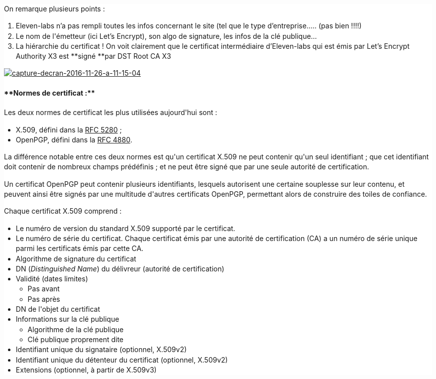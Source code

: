 <p><span style="font-weight: 400;">On remarque plusieurs points :</span></p>
<ol>
<li style="font-weight: 400;"><span style="font-weight: 400;">Eleven-labs n’a pas rempli toutes les infos concernant le site (tel que le type d’entreprise..... (pas bien !!!!)</span></li>
<li style="font-weight: 400;"><span style="font-weight: 400;">Le nom de l'émetteur (ici Let’s Encrypt), son algo de signature, les infos de la clé publique…</span></li>
<li style="font-weight: 400;">La hiérarchie du certificat ! On voit clairement que le certificat intermédiaire d’Eleven-labs qui est émis par Let’s Encrypt Authority X3 est **signé **<span style="font-weight: 400;">par DST Root CA X3</span></li>
</ol>
<p><a href="http://blog.eleven-labs.com/wp-content/uploads/2016/11/Capture-d’écran-2016-11-26-à-11.15.04.png"><img class="size-medium wp-image-2705 aligncenter" src="http://blog.eleven-labs.com/wp-content/uploads/2016/11/Capture-d’écran-2016-11-26-à-11.15.04-202x300.png" alt="capture-decran-2016-11-26-a-11-15-04" width="202" height="300" /></a></p>
<h4>**Normes de certificat :**</h4>
<p><span style="font-weight: 400;">Les deux normes de certificat les plus utilisées aujourd'hui sont :</span></p>
<ul>
<li style="font-weight: 400;"><span style="font-weight: 400;">X.509, défini dans la </span><a href="https://tools.ietf.org/html/rfc5280"><span style="font-weight: 400;">RFC 5280</span></a><span style="font-weight: 400;"> ;</span></li>
<li style="font-weight: 400;"><span style="font-weight: 400;">OpenPGP, défini dans la </span><a href="https://tools.ietf.org/html/rfc4880"><span style="font-weight: 400;">RFC 4880</span></a><span style="font-weight: 400;">.</span></li>
</ul>
<p><span style="font-weight: 400;">La différence notable entre ces deux normes est qu'un certificat X.509 ne peut contenir qu'un seul identifiant ; que cet identifiant doit contenir de nombreux champs prédéfinis ; et ne peut être signé que par une seule autorité de certification. </span></p>
<p><span style="font-weight: 400;">Un certificat OpenPGP peut contenir plusieurs identifiants, lesquels autorisent une certaine souplesse sur leur contenu, et peuvent ainsi être signés par une multitude d'autres certificats OpenPGP, permettant alors de construire des toiles de confiance.</span></p>
<p><span style="font-weight: 400;">Chaque certificat X.509 comprend :</span></p>
<ul>
<li style="font-weight: 400;"><span style="font-weight: 400;">Le numéro de version du standard X.509 supporté par le certificat.</span></li>
<li style="font-weight: 400;"><span style="font-weight: 400;">Le numéro de série du certificat. Chaque certificat émis par une autorité de certification (CA) a un numéro de série unique parmi les certificats émis par cette CA.</span></li>
<li style="font-weight: 400;"><span style="font-weight: 400;">Algorithme de signature du certificat</span></li>
<li style="font-weight: 400;"><span style="font-weight: 400;">DN (</span><i><span style="font-weight: 400;">Distinguished Name</span></i><span style="font-weight: 400;">) du délivreur (autorité de certification)</span></li>
<li style="font-weight: 400;"><span style="font-weight: 400;">Validité (dates limites)</span>
<ul>
<li style="font-weight: 400;"><span style="font-weight: 400;">Pas avant</span></li>
<li style="font-weight: 400;"><span style="font-weight: 400;">Pas après</span></li>
</ul>
</li>
<li style="font-weight: 400;"><span style="font-weight: 400;">DN de l'objet du certificat</span></li>
<li style="font-weight: 400;"><span style="font-weight: 400;">Informations sur la clé publique</span>
<ul>
<li style="font-weight: 400;"><span style="font-weight: 400;">Algorithme de la clé publique</span></li>
<li style="font-weight: 400;"><span style="font-weight: 400;">Clé publique proprement dite</span></li>
</ul>
</li>
<li style="font-weight: 400;"><span style="font-weight: 400;">Identifiant unique du signataire (optionnel, X.509v2)</span></li>
<li style="font-weight: 400;"><span style="font-weight: 400;">Identifiant unique du détenteur du certificat (optionnel, X.509v2)</span></li>
<li style="font-weight: 400;"><span style="font-weight: 400;">Extensions (optionnel, à partir de X.509v3)</span>